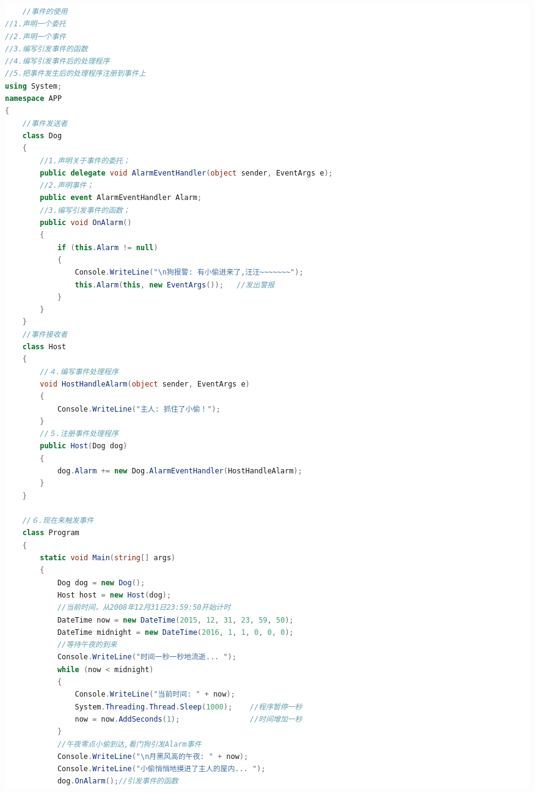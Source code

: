 ```csharp
	//事件的使用
//1.声明一个委托
//2.声明一个事件
//3.编写引发事件的函数
//4.编写引发事件后的处理程序
//5.把事件发生后的处理程序注册到事件上
using System;
namespace APP
{
    //事件发送者
    class Dog
    {
        //1.声明关于事件的委托；
        public delegate void AlarmEventHandler(object sender, EventArgs e);
        //2.声明事件；   
        public event AlarmEventHandler Alarm;
        //3.编写引发事件的函数；
        public void OnAlarm()
        {
            if (this.Alarm != null)
            {
                Console.WriteLine("\n狗报警: 有小偷进来了,汪汪~~~~~~~");
                this.Alarm(this, new EventArgs());   //发出警报
            }
        }
    }
    //事件接收者
    class Host
    {
        //４.编写事件处理程序
        void HostHandleAlarm(object sender, EventArgs e)
        {
            Console.WriteLine("主人: 抓住了小偷！");
        }
        //５.注册事件处理程序
        public Host(Dog dog)
        {
            dog.Alarm += new Dog.AlarmEventHandler(HostHandleAlarm);
        }
    }

    //６.现在来触发事件
    class Program
    {
        static void Main(string[] args)
        {
            Dog dog = new Dog();
            Host host = new Host(dog);
            //当前时间，从2008年12月31日23:59:50开始计时
            DateTime now = new DateTime(2015, 12, 31, 23, 59, 50);
            DateTime midnight = new DateTime(2016, 1, 1, 0, 0, 0);
            //等待午夜的到来
            Console.WriteLine("时间一秒一秒地流逝... ");
            while (now < midnight)
            {
                Console.WriteLine("当前时间: " + now);
                System.Threading.Thread.Sleep(1000);    //程序暂停一秒
                now = now.AddSeconds(1);                //时间增加一秒
            }
            //午夜零点小偷到达,看门狗引发Alarm事件
            Console.WriteLine("\n月黑风高的午夜: " + now);
            Console.WriteLine("小偷悄悄地摸进了主人的屋内... ");
            dog.OnAlarm();//引发事件的函数
```